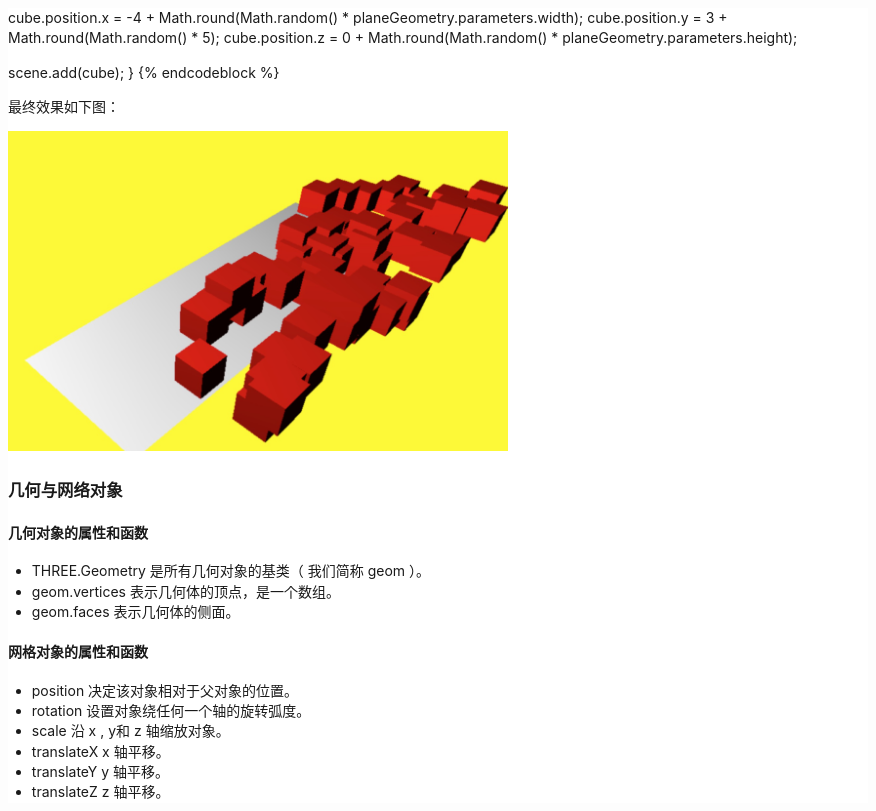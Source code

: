   cube.position.x = -4 + Math.round(Math.random() * planeGeometry.parameters.width);
  cube.position.y = 3 + Math.round(Math.random() * 5);
  cube.position.z = 0 + Math.round(Math.random() * planeGeometry.parameters.height);

  scene.add(cube);
}
{% endcodeblock %}

最终效果如下图：

<img width="500" src="webgl-2017-07-14/01.jpeg"/>

### 几何与网络对象

#### 几何对象的属性和函数

* THREE.Geometry 是所有几何对象的基类（ 我们简称 geom ）。
* geom.vertices 表示几何体的顶点，是一个数组。
* geom.faces 表示几何体的侧面。

#### 网格对象的属性和函数

* position 决定该对象相对于父对象的位置。
* rotation 设置对象绕任何一个轴的旋转弧度。
* scale 沿 x , y和 z 轴缩放对象。
* translateX x 轴平移。
* translateY y 轴平移。
* translateZ z 轴平移。
